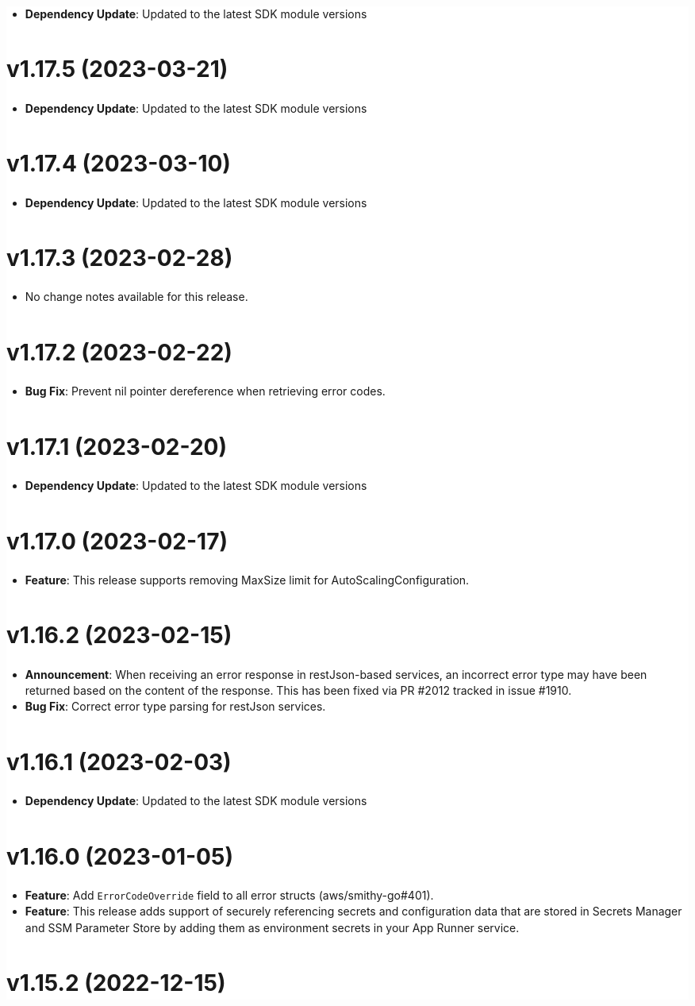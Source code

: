 * **Dependency Update**: Updated to the latest SDK module versions

# v1.17.5 (2023-03-21)

* **Dependency Update**: Updated to the latest SDK module versions

# v1.17.4 (2023-03-10)

* **Dependency Update**: Updated to the latest SDK module versions

# v1.17.3 (2023-02-28)

* No change notes available for this release.

# v1.17.2 (2023-02-22)

* **Bug Fix**: Prevent nil pointer dereference when retrieving error codes.

# v1.17.1 (2023-02-20)

* **Dependency Update**: Updated to the latest SDK module versions

# v1.17.0 (2023-02-17)

* **Feature**: This release supports removing MaxSize limit for AutoScalingConfiguration.

# v1.16.2 (2023-02-15)

* **Announcement**: When receiving an error response in restJson-based services, an incorrect error type may have been returned based on the content of the response. This has been fixed via PR #2012 tracked in issue #1910.
* **Bug Fix**: Correct error type parsing for restJson services.

# v1.16.1 (2023-02-03)

* **Dependency Update**: Updated to the latest SDK module versions

# v1.16.0 (2023-01-05)

* **Feature**: Add `ErrorCodeOverride` field to all error structs (aws/smithy-go#401).
* **Feature**: This release adds support of securely referencing secrets and configuration data that are stored in Secrets Manager and SSM Parameter Store by adding them as environment secrets in your App Runner service.

# v1.15.2 (2022-12-15)
